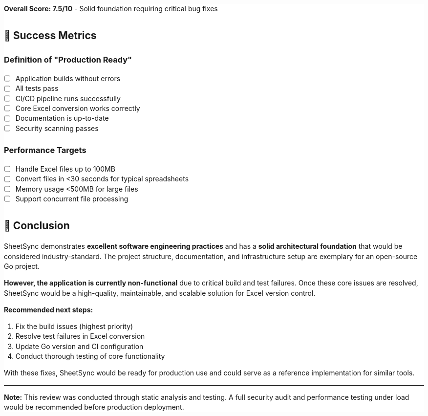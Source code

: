 **Overall Score: 7.5/10** - Solid foundation requiring critical bug fixes

## 🎯 Success Metrics

### Definition of "Production Ready"
- [ ] Application builds without errors
- [ ] All tests pass
- [ ] CI/CD pipeline runs successfully
- [ ] Core Excel conversion works correctly
- [ ] Documentation is up-to-date
- [ ] Security scanning passes

### Performance Targets
- [ ] Handle Excel files up to 100MB
- [ ] Convert files in <30 seconds for typical spreadsheets
- [ ] Memory usage <500MB for large files
- [ ] Support concurrent file processing

## 🏁 Conclusion

SheetSync demonstrates **excellent software engineering practices** and has a **solid architectural foundation** that would be considered industry-standard. The project structure, documentation, and infrastructure setup are exemplary for an open-source Go project.

**However, the application is currently non-functional** due to critical build and test failures. Once these core issues are resolved, SheetSync would be a high-quality, maintainable, and scalable solution for Excel version control.

**Recommended next steps:**
1. Fix the build issues (highest priority)
2. Resolve test failures in Excel conversion
3. Update Go version and CI configuration
4. Conduct thorough testing of core functionality

With these fixes, SheetSync would be ready for production use and could serve as a reference implementation for similar tools.

---

**Note:** This review was conducted through static analysis and testing. A full security audit and performance testing under load would be recommended before production deployment.